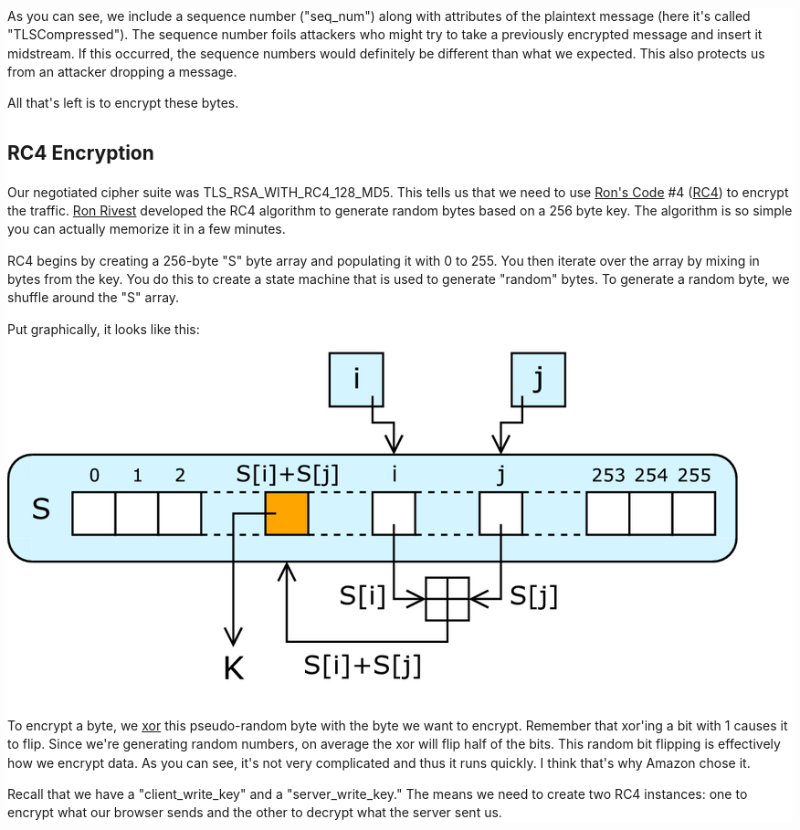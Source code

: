 As you can see, we include a sequence number ("seq_num") along with attributes of the plaintext message (here it's called "TLSCompressed"). The sequence number foils attackers who might try to take a previously encrypted message and insert it midstream. If this occurred, the sequence numbers would definitely be different than what we expected. This also protects us from an attacker dropping a message.

All that's left is to encrypt these bytes.

## RC4 Encryption

Our negotiated cipher suite was TLS_RSA_WITH_RC4_128_MD5. This tells us that we need to use [Ron's Code](http://people.csail.mit.edu/rivest/faq.html) #4 ([RC4](http://en.wikipedia.org/wiki/RC4 "RC4")) to encrypt the traffic. [Ron Rivest](http://en.wikipedia.org/wiki/Ron_Rivest) developed the RC4 algorithm to generate random bytes based on a 256 byte key. The algorithm is so simple you can actually memorize it in a few minutes.

RC4 begins by creating a 256-byte "S" byte array and populating it with 0 to 255. You then iterate over the array by mixing in bytes from the key. You do this to create a state machine that is used to generate "random" bytes. To generate a random byte, we shuffle around the "S" array.

Put graphically, it looks like this:

![](/assets/first-few-milliseconds-of-https/RC4.png)

To encrypt a byte, we [xor](http://en.wikipedia.org/wiki/Exclusive_or) this pseudo-random byte with the byte we want to encrypt. Remember that xor'ing a bit with 1 causes it to flip. Since we're generating random numbers, on average the xor will flip half of the bits. This random bit flipping is effectively how we encrypt data. As you can see, it's not very complicated and thus it runs quickly. I think that's why Amazon chose it.

Recall that we have a "client_write_key" and a "server_write_key." The means we need to create two RC4 instances: one to encrypt what our browser sends and the other to decrypt what the server sent us.
